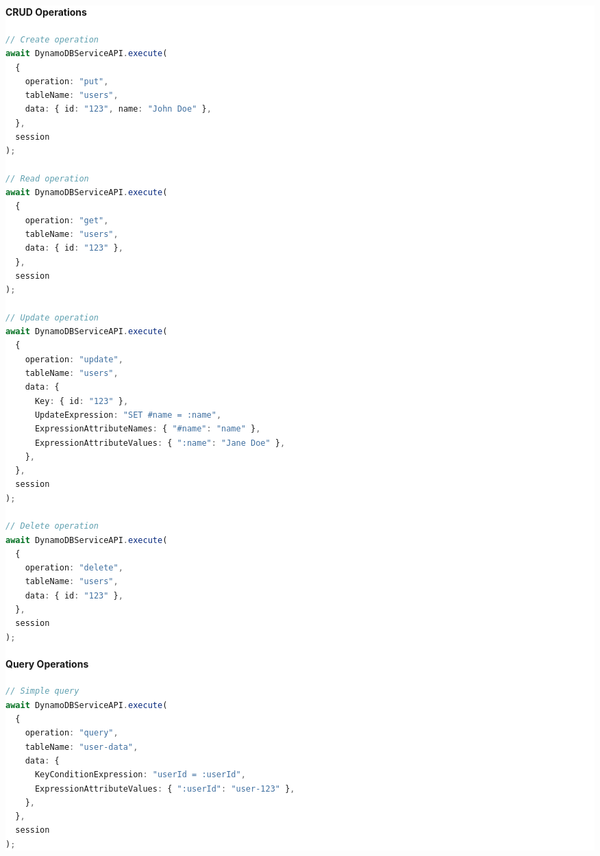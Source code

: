 #### CRUD Operations

```typescript
// Create operation
await DynamoDBServiceAPI.execute(
  {
    operation: "put",
    tableName: "users",
    data: { id: "123", name: "John Doe" },
  },
  session
);

// Read operation
await DynamoDBServiceAPI.execute(
  {
    operation: "get",
    tableName: "users",
    data: { id: "123" },
  },
  session
);

// Update operation
await DynamoDBServiceAPI.execute(
  {
    operation: "update",
    tableName: "users",
    data: {
      Key: { id: "123" },
      UpdateExpression: "SET #name = :name",
      ExpressionAttributeNames: { "#name": "name" },
      ExpressionAttributeValues: { ":name": "Jane Doe" },
    },
  },
  session
);

// Delete operation
await DynamoDBServiceAPI.execute(
  {
    operation: "delete",
    tableName: "users",
    data: { id: "123" },
  },
  session
);
```

#### Query Operations

```typescript
// Simple query
await DynamoDBServiceAPI.execute(
  {
    operation: "query",
    tableName: "user-data",
    data: {
      KeyConditionExpression: "userId = :userId",
      ExpressionAttributeValues: { ":userId": "user-123" },
    },
  },
  session
);

```